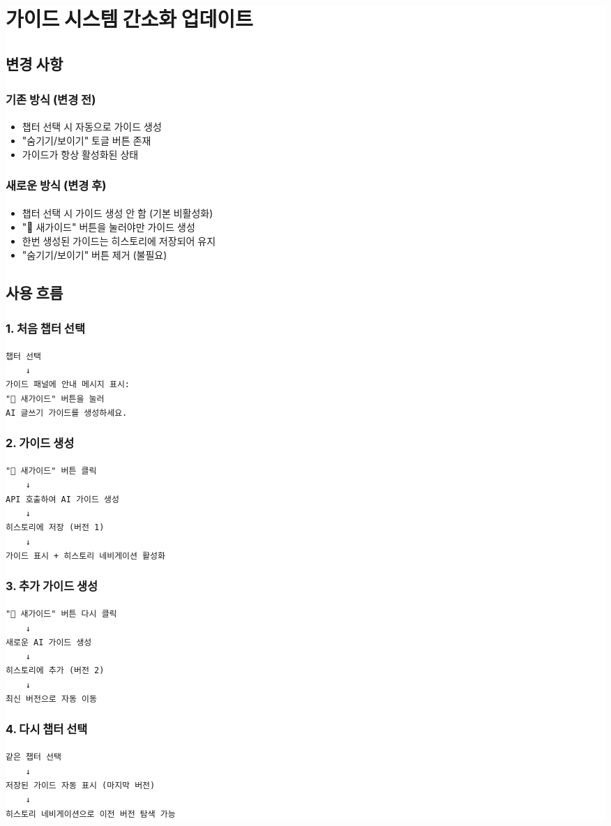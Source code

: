 # 가이드 시스템 간소화 업데이트

## 변경 사항

### 기존 방식 (변경 전)
- 챕터 선택 시 자동으로 가이드 생성
- "숨기기/보이기" 토글 버튼 존재
- 가이드가 항상 활성화된 상태

### 새로운 방식 (변경 후)
- 챕터 선택 시 가이드 생성 안 함 (기본 비활성화)
- "🔄 새가이드" 버튼을 눌러야만 가이드 생성
- 한번 생성된 가이드는 히스토리에 저장되어 유지
- "숨기기/보이기" 버튼 제거 (불필요)

## 사용 흐름

### 1. 처음 챕터 선택
```
챕터 선택
    ↓
가이드 패널에 안내 메시지 표시:
"🔄 새가이드" 버튼을 눌러
AI 글쓰기 가이드를 생성하세요.
```

### 2. 가이드 생성
```
"🔄 새가이드" 버튼 클릭
    ↓
API 호출하여 AI 가이드 생성
    ↓
히스토리에 저장 (버전 1)
    ↓
가이드 표시 + 히스토리 네비게이션 활성화
```

### 3. 추가 가이드 생성
```
"🔄 새가이드" 버튼 다시 클릭
    ↓
새로운 AI 가이드 생성
    ↓
히스토리에 추가 (버전 2)
    ↓
최신 버전으로 자동 이동
```

### 4. 다시 챕터 선택
```
같은 챕터 선택
    ↓
저장된 가이드 자동 표시 (마지막 버전)
    ↓
히스토리 네비게이션으로 이전 버전 탐색 가능
```
